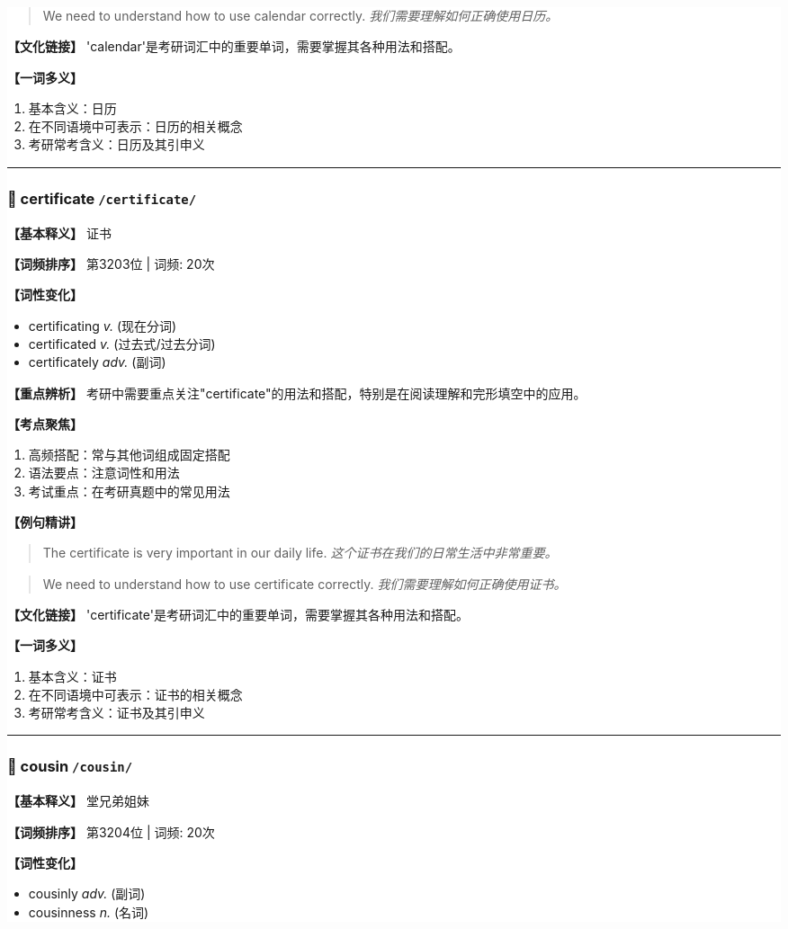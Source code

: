 > We need to understand how to use calendar correctly.
> *我们需要理解如何正确使用日历。*

**【文化链接】**
'calendar'是考研词汇中的重要单词，需要掌握其各种用法和搭配。

**【一词多义】**
1. 基本含义：日历
2. 在不同语境中可表示：日历的相关概念
3. 考研常考含义：日历及其引申义

---
### 🎨 certificate `/certificate/`

**【基本释义】** 证书

**【词频排序】** 第3203位 | 词频: 20次

**【词性变化】**
- certificating *v.* (现在分词)
- certificated *v.* (过去式/过去分词)
- certificately *adv.* (副词)

**【重点辨析】**
考研中需要重点关注"certificate"的用法和搭配，特别是在阅读理解和完形填空中的应用。

**【考点聚焦】**
1. 高频搭配：常与其他词组成固定搭配
2. 语法要点：注意词性和用法
3. 考试重点：在考研真题中的常见用法

**【例句精讲】**
> The certificate is very important in our daily life.
> *这个证书在我们的日常生活中非常重要。*

> We need to understand how to use certificate correctly.
> *我们需要理解如何正确使用证书。*

**【文化链接】**
'certificate'是考研词汇中的重要单词，需要掌握其各种用法和搭配。

**【一词多义】**
1. 基本含义：证书
2. 在不同语境中可表示：证书的相关概念
3. 考研常考含义：证书及其引申义

---
### 🎵 cousin `/cousin/`

**【基本释义】** 堂兄弟姐妹

**【词频排序】** 第3204位 | 词频: 20次

**【词性变化】**
- cousinly *adv.* (副词)
- cousinness *n.* (名词)
